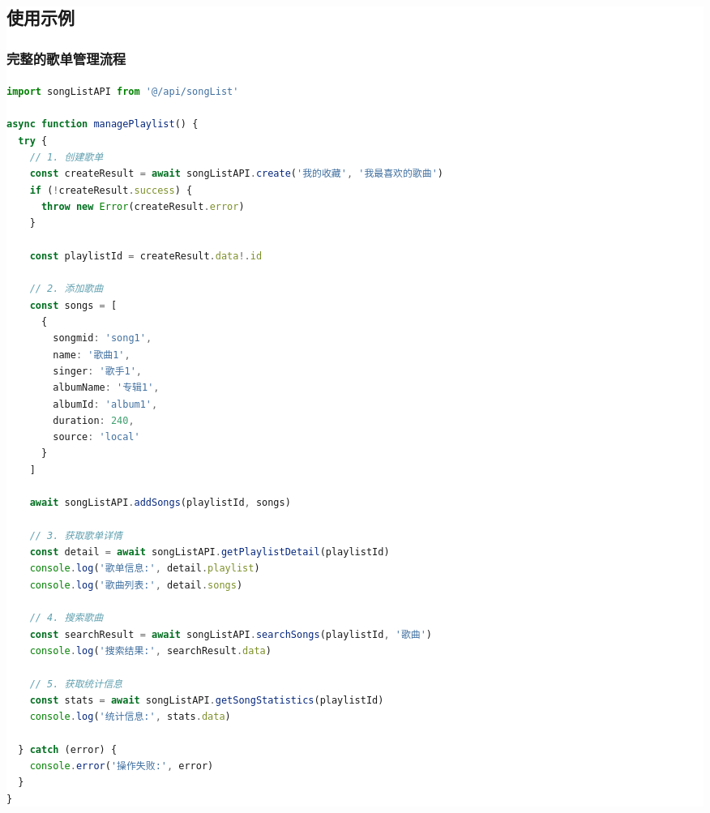 ## 使用示例

### 完整的歌单管理流程

```typescript
import songListAPI from '@/api/songList'

async function managePlaylist() {
  try {
    // 1. 创建歌单
    const createResult = await songListAPI.create('我的收藏', '我最喜欢的歌曲')
    if (!createResult.success) {
      throw new Error(createResult.error)
    }
    
    const playlistId = createResult.data!.id
    
    // 2. 添加歌曲
    const songs = [
      {
        songmid: 'song1',
        name: '歌曲1',
        singer: '歌手1',
        albumName: '专辑1',
        albumId: 'album1',
        duration: 240,
        source: 'local'
      }
    ]
    
    await songListAPI.addSongs(playlistId, songs)
    
    // 3. 获取歌单详情
    const detail = await songListAPI.getPlaylistDetail(playlistId)
    console.log('歌单信息:', detail.playlist)
    console.log('歌曲列表:', detail.songs)
    
    // 4. 搜索歌曲
    const searchResult = await songListAPI.searchSongs(playlistId, '歌曲')
    console.log('搜索结果:', searchResult.data)
    
    // 5. 获取统计信息
    const stats = await songListAPI.getSongStatistics(playlistId)
    console.log('统计信息:', stats.data)
    
  } catch (error) {
    console.error('操作失败:', error)
  }
}
```
